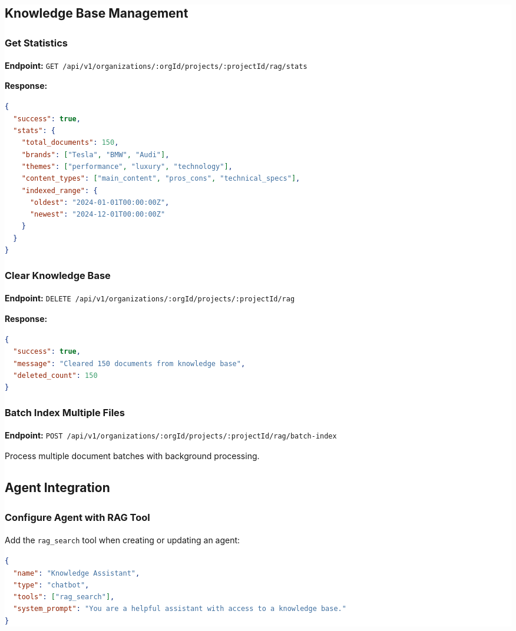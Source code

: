 ## Knowledge Base Management

### Get Statistics

**Endpoint:** `GET /api/v1/organizations/:orgId/projects/:projectId/rag/stats`

**Response:**

```json
{
  "success": true,
  "stats": {
    "total_documents": 150,
    "brands": ["Tesla", "BMW", "Audi"],
    "themes": ["performance", "luxury", "technology"],
    "content_types": ["main_content", "pros_cons", "technical_specs"],
    "indexed_range": {
      "oldest": "2024-01-01T00:00:00Z",
      "newest": "2024-12-01T00:00:00Z"
    }
  }
}
```

### Clear Knowledge Base

**Endpoint:** `DELETE /api/v1/organizations/:orgId/projects/:projectId/rag`

**Response:**

```json
{
  "success": true,
  "message": "Cleared 150 documents from knowledge base",
  "deleted_count": 150
}
```

### Batch Index Multiple Files

**Endpoint:** `POST /api/v1/organizations/:orgId/projects/:projectId/rag/batch-index`

Process multiple document batches with background processing.

## Agent Integration

### Configure Agent with RAG Tool

Add the `rag_search` tool when creating or updating an agent:

```json
{
  "name": "Knowledge Assistant",
  "type": "chatbot",
  "tools": ["rag_search"],
  "system_prompt": "You are a helpful assistant with access to a knowledge base."
}
```
